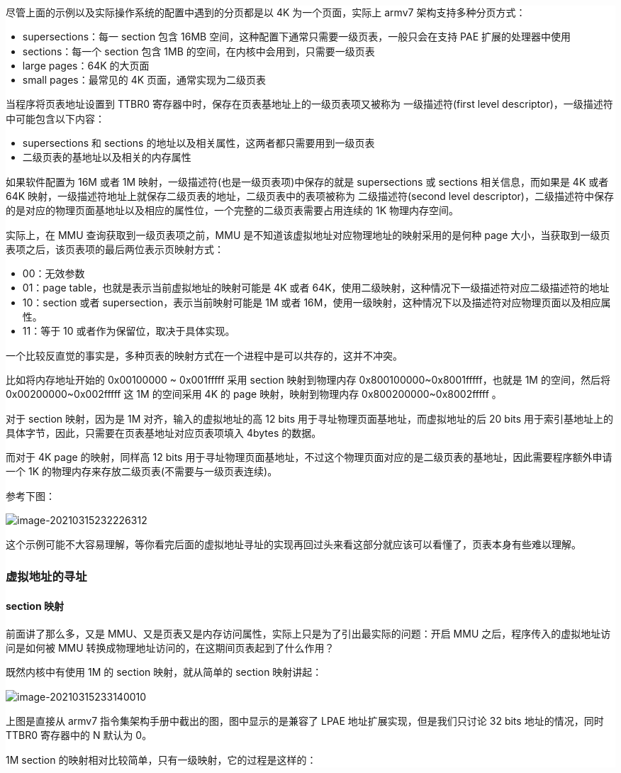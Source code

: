 尽管上面的示例以及实际操作系统的配置中遇到的分页都是以 4K 为一个页面，实际上 armv7 架构支持多种分页方式：

* supersections：每一 section 包含 16MB 空间，这种配置下通常只需要一级页表，一般只会在支持 PAE 扩展的处理器中使用
* sections：每一个 section 包含 1MB 的空间，在内核中会用到，只需要一级页表
* large pages：64K 的大页面
* small pages：最常见的 4K 页面，通常实现为二级页表



当程序将页表地址设置到 TTBR0 寄存器中时，保存在页表基地址上的一级页表项又被称为 一级描述符(first level descriptor)，一级描述符中可能包含以下内容：

* supersections 和 sections 的地址以及相关属性，这两者都只需要用到一级页表
* 二级页表的基地址以及相关的内存属性



如果软件配置为 16M 或者 1M 映射，一级描述符(也是一级页表项)中保存的就是 supersections 或 sections 相关信息，而如果是 4K 或者 64K 映射，一级描述符地址上就保存二级页表的地址，二级页表中的表项被称为 二级描述符(second level descriptor)，二级描述符中保存的是对应的物理页面基地址以及相应的属性位，一个完整的二级页表需要占用连续的 1K 物理内存空间。

实际上，在 MMU 查询获取到一级页表项之前，MMU 是不知道该虚拟地址对应物理地址的映射采用的是何种 page 大小，当获取到一级页表项之后，该页表项的最后两位表示页映射方式：

* 00：无效参数
* 01：page table，也就是表示当前虚拟地址的映射可能是 4K 或者 64K，使用二级映射，这种情况下一级描述符对应二级描述符的地址
* 10：section 或者 supersection，表示当前映射可能是 1M 或者 16M，使用一级映射，这种情况下以及描述符对应物理页面以及相应属性。 
* 11：等于 10 或者作为保留位，取决于具体实现。

一个比较反直觉的事实是，多种页表的映射方式在一个进程中是可以共存的，这并不冲突。

比如将内存地址开始的 0x00100000 ~ 0x001fffff 采用 section 映射到物理内存 0x800100000~0x8001fffff，也就是 1M 的空间，然后将 0x00200000~0x002fffff 这 1M 的空间采用 4K 的 page 映射，映射到物理内存 0x800200000~0x8002fffff 。

对于 section 映射，因为是 1M 对齐，输入的虚拟地址的高 12 bits 用于寻址物理页面基地址，而虚拟地址的后 20 bits 用于索引基地址上的具体字节，因此，只需要在页表基地址对应页表项填入 4bytes 的数据。

而对于 4K page 的映射，同样高 12 bits 用于寻址物理页面基地址，不过这个物理页面对应的是二级页表的基地址，因此需要程序额外申请一个 1K 的物理内存来存放二级页表(不需要与一级页表连续)。

参考下图：

![image-20210315232226312](https://gitee.com/linux-downey/bloc_test/raw/master/zhihu_picture/linux-memory-subsystem/%E4%B8%8D%E5%90%8C%E6%98%A0%E5%B0%84%E6%96%B9%E5%BC%8F%E7%9A%84%E7%A4%BA%E4%BE%8B%E5%9B%BE.png)

这个示例可能不大容易理解，等你看完后面的虚拟地址寻址的实现再回过头来看这部分就应该可以看懂了，页表本身有些难以理解。 



### 虚拟地址的寻址

#### section 映射

前面讲了那么多，又是 MMU、又是页表又是内存访问属性，实际上只是为了引出最实际的问题：开启 MMU 之后，程序传入的虚拟地址访问是如何被 MMU 转换成物理地址访问的，在这期间页表起到了什么作用？

既然内核中有使用 1M 的 section 映射，就从简单的 section 映射讲起：

![image-20210315233140010](https://gitee.com/linux-downey/bloc_test/raw/master/zhihu_picture/linux-memory-subsystem/section%E6%98%A0%E5%B0%84%E6%B5%81%E7%A8%8B.png)



上图是直接从 armv7 指令集架构手册中截出的图，图中显示的是兼容了 LPAE 地址扩展实现，但是我们只讨论 32 bits 地址的情况，同时 TTBR0 寄存器中的 N 默认为 0。

1M section 的映射相对比较简单，只有一级映射，它的过程是这样的：
